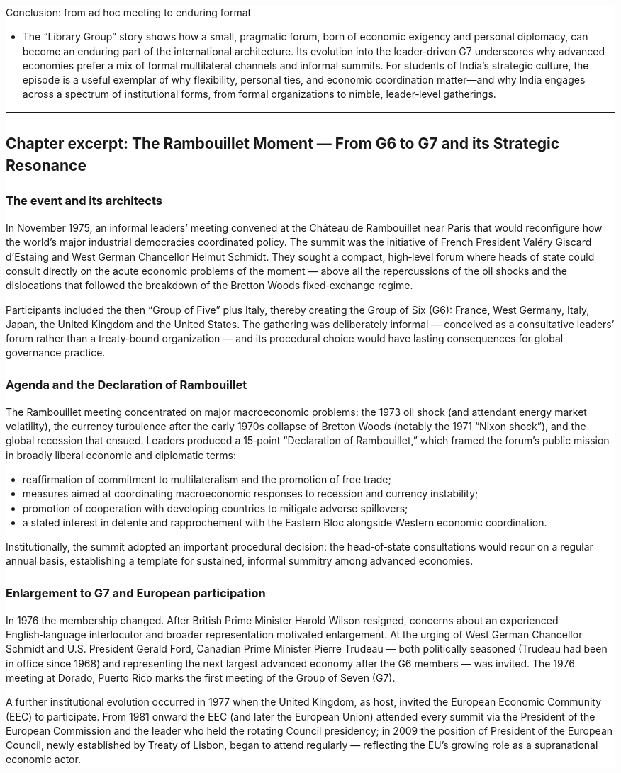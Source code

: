 Conclusion: from ad hoc meeting to enduring format
- The “Library Group” story shows how a small, pragmatic forum, born of economic exigency and personal diplomacy, can become an enduring part of the international architecture. Its evolution into the leader‑driven G7 underscores why advanced economies prefer a mix of formal multilateral channels and informal summits. For students of India’s strategic culture, the episode is a useful exemplar of why flexibility, personal ties, and economic coordination matter—and why India engages across a spectrum of institutional forms, from formal organizations to nimble, leader‑level gatherings.

---

## Chapter excerpt: The Rambouillet Moment — From G6 to G7 and its Strategic Resonance

### The event and its architects
In November 1975, an informal leaders’ meeting convened at the Château de Rambouillet near Paris that would reconfigure how the world’s major industrial democracies coordinated policy. The summit was the initiative of French President Valéry Giscard d’Estaing and West German Chancellor Helmut Schmidt. They sought a compact, high‑level forum where heads of state could consult directly on the acute economic problems of the moment — above all the repercussions of the oil shocks and the dislocations that followed the breakdown of the Bretton Woods fixed‑exchange regime.

Participants included the then “Group of Five” plus Italy, thereby creating the Group of Six (G6): France, West Germany, Italy, Japan, the United Kingdom and the United States. The gathering was deliberately informal — conceived as a consultative leaders’ forum rather than a treaty‑bound organization — and its procedural choice would have lasting consequences for global governance practice.

### Agenda and the Declaration of Rambouillet
The Rambouillet meeting concentrated on major macroeconomic problems: the 1973 oil shock (and attendant energy market volatility), the currency turbulence after the early 1970s collapse of Bretton Woods (notably the 1971 “Nixon shock”), and the global recession that ensued. Leaders produced a 15‑point “Declaration of Rambouillet,” which framed the forum’s public mission in broadly liberal economic and diplomatic terms:

- reaffirmation of commitment to multilateralism and the promotion of free trade;
- measures aimed at coordinating macroeconomic responses to recession and currency instability;
- promotion of cooperation with developing countries to mitigate adverse spillovers;
- a stated interest in détente and rapprochement with the Eastern Bloc alongside Western economic coordination.

Institutionally, the summit adopted an important procedural decision: the head‑of‑state consultations would recur on a regular annual basis, establishing a template for sustained, informal summitry among advanced economies.

### Enlargement to G7 and European participation
In 1976 the membership changed. After British Prime Minister Harold Wilson resigned, concerns about an experienced English‑language interlocutor and broader representation motivated enlargement. At the urging of West German Chancellor Schmidt and U.S. President Gerald Ford, Canadian Prime Minister Pierre Trudeau — both politically seasoned (Trudeau had been in office since 1968) and representing the next largest advanced economy after the G6 members — was invited. The 1976 meeting at Dorado, Puerto Rico marks the first meeting of the Group of Seven (G7).

A further institutional evolution occurred in 1977 when the United Kingdom, as host, invited the European Economic Community (EEC) to participate. From 1981 onward the EEC (and later the European Union) attended every summit via the President of the European Commission and the leader who held the rotating Council presidency; in 2009 the position of President of the European Council, newly established by Treaty of Lisbon, began to attend regularly — reflecting the EU’s growing role as a supranational economic actor.
